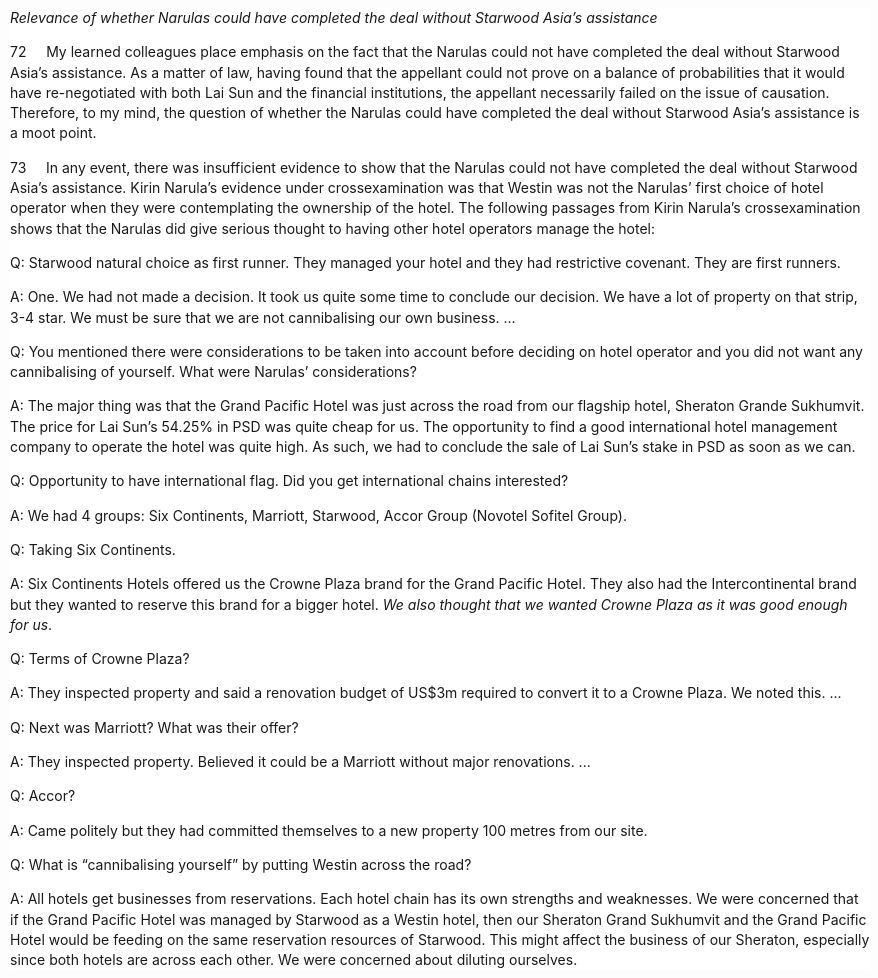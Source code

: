 _Relevance of whether Narulas could have completed the deal without Starwood Asia’s assistance_ 

72     My learned colleagues place emphasis on the fact that the Narulas could not have completed the deal without Starwood Asia’s assistance. As a matter of law, having found that the appellant could not prove on a balance of probabilities that it would have re-negotiated with both Lai Sun and the financial institutions, the appellant necessarily failed on the issue of causation. Therefore, to my mind, the question of whether the Narulas could have completed the deal without Starwood Asia’s assistance is a moot point. 

73     In any event, there was insufficient evidence to show that the Narulas could not have completed the deal without Starwood Asia’s assistance. Kirin Narula’s evidence under crossexamination was that Westin was not the Narulas’ first choice of hotel operator when they were contemplating the ownership of the hotel. The following passages from Kirin Narula’s crossexamination shows that the Narulas did give serious thought to having other hotel operators manage the hotel: 


Q: Starwood natural choice as first runner. They managed your hotel and they had restrictive covenant. They are first runners. 

A: One. We had not made a decision. It took us quite some time to conclude our decision. We have a lot of property on that strip, 3-4 star. We must be sure that we are not cannibalising our own business. ... 

Q: You mentioned there were considerations to be taken into account before deciding on hotel operator and you did not want any cannibalising of yourself. What were Narulas’ considerations? 

A: The major thing was that the Grand Pacific Hotel was just across the road from our flagship hotel, Sheraton Grande Sukhumvit. The price for Lai Sun’s 54.25% in PSD was quite cheap for us. The opportunity to find a good international hotel management company to operate the hotel was quite high. As such, we had to conclude the sale of Lai Sun’s stake in PSD as soon as we can. 

Q: Opportunity to have international flag. Did you get international chains interested? 

A: We had 4 groups: Six Continents, Marriott, Starwood, Accor Group (Novotel Sofitel Group). 

Q: Taking Six Continents. 

A: Six Continents Hotels offered us the Crowne Plaza brand for the Grand Pacific Hotel. They also had the Intercontinental brand but they wanted to reserve this brand for a bigger hotel. _We also thought that we wanted Crowne Plaza as it was good enough for us_. 

Q: Terms of Crowne Plaza? 

A: They inspected property and said a renovation budget of US$3m required to convert it to a Crowne Plaza. We noted this. ... 

Q: Next was Marriott? What was their offer? 

A: They inspected property. Believed it could be a Marriott without major renovations. ... 

Q: Accor? 

A: Came politely but they had committed themselves to a new property 100 metres from our site. 

Q: What is “cannibalising yourself” by putting Westin across the road? 

A: All hotels get businesses from reservations. Each hotel chain has its own strengths and weaknesses. We were concerned that if the Grand Pacific Hotel was managed by Starwood as a Westin hotel, then our Sheraton Grand Sukhumvit and the Grand Pacific Hotel would be feeding on the same reservation resources of Starwood. This might affect the business of our Sheraton, especially since both hotels are across each other. We were concerned about diluting ourselves. 
